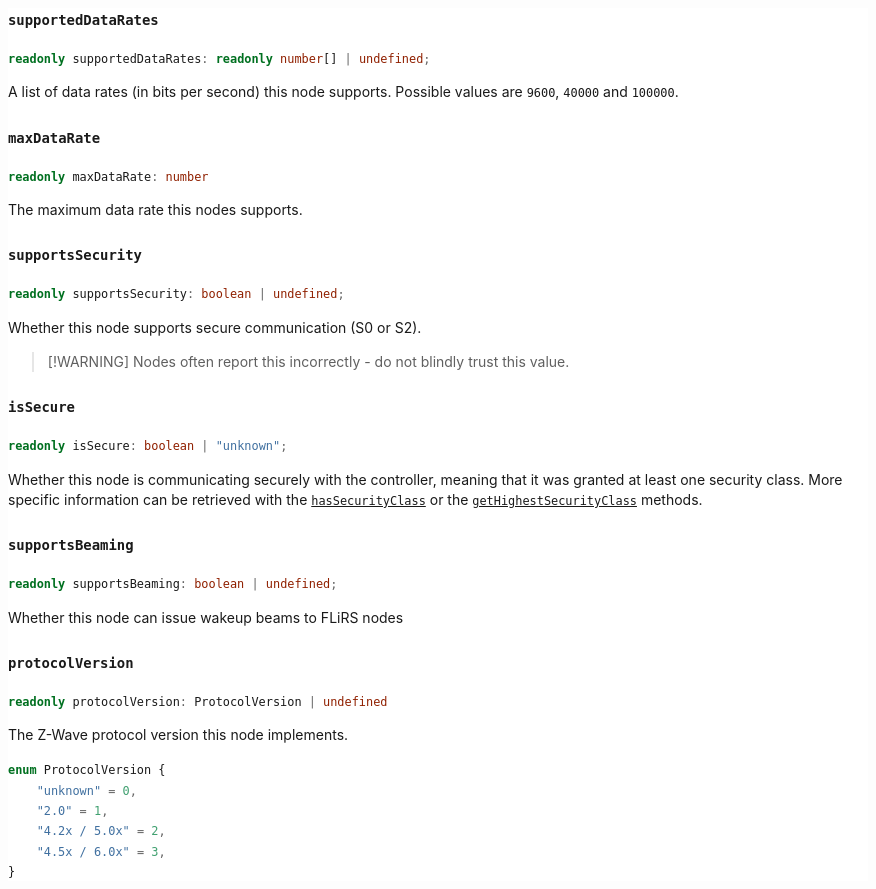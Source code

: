 ### `supportedDataRates`

```ts
readonly supportedDataRates: readonly number[] | undefined;
```

A list of data rates (in bits per second) this node supports. Possible values are `9600`, `40000` and `100000`.

### `maxDataRate`

```ts
readonly maxDataRate: number
```

The maximum data rate this nodes supports.

### `supportsSecurity`

```ts
readonly supportsSecurity: boolean | undefined;
```

Whether this node supports secure communication (S0 or S2).

> [!WARNING] Nodes often report this incorrectly - do not blindly trust this value.

### `isSecure`

```ts
readonly isSecure: boolean | "unknown";
```

Whether this node is communicating securely with the controller, meaning that it was granted at least one security class. More specific information can be retrieved with the [`hasSecurityClass`](#hasSecurityClass) or the [`getHighestSecurityClass`](#getHighestSecurityClass) methods.

### `supportsBeaming`

```ts
readonly supportsBeaming: boolean | undefined;
```

Whether this node can issue wakeup beams to FLiRS nodes

### `protocolVersion`

```ts
readonly protocolVersion: ProtocolVersion | undefined
```

The Z-Wave protocol version this node implements.



```ts
enum ProtocolVersion {
	"unknown" = 0,
	"2.0" = 1,
	"4.2x / 5.0x" = 2,
	"4.5x / 6.0x" = 3,
}
```
